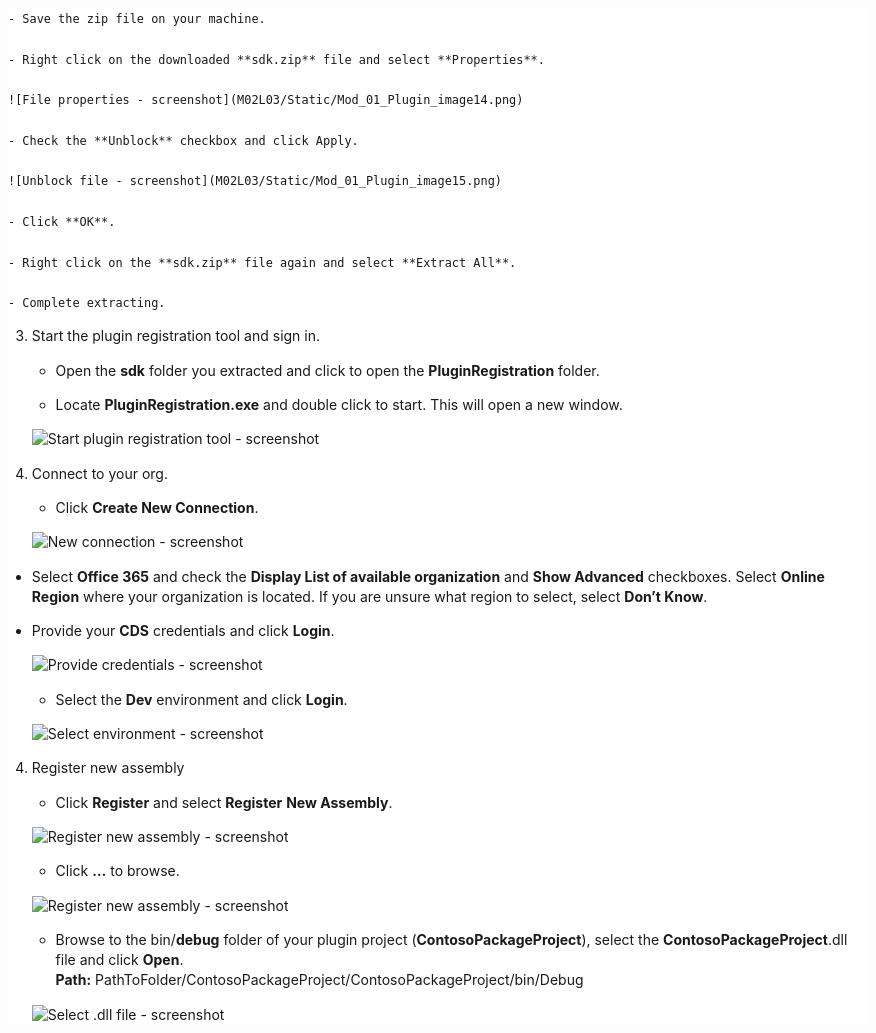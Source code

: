	- Save the zip file on your machine.

	- Right click on the downloaded **sdk.zip** file and select **Properties**.

    ![File properties - screenshot](M02L03/Static/Mod_01_Plugin_image14.png)

	- Check the **Unblock** checkbox and click Apply.

    ![Unblock file - screenshot](M02L03/Static/Mod_01_Plugin_image15.png)

	- Click **OK**.

	- Right click on the **sdk.zip** file again and select **Extract All**.

	- Complete extracting.

3. Start the plugin registration tool and sign in.

	- Open the **sdk** folder you extracted and click to open the **PluginRegistration** folder.

	- Locate **PluginRegistration.exe** and double click to start. This will open a new window.

    ![Start plugin registration tool - screenshot](M02L03/Static/Mod_01_Plugin_image16.png)

2. Connect to your org.

	- Click **Create New Connection**.

    ![New connection - screenshot](M02L03/Static/Mod_01_Plugin_image17.png)

- Select **Office 365** and check the **Display List of available organization** and **Show Advanced** checkboxes. Select **Online Region** where your organization is located. If you are unsure what region to select, select **Don’t Know**.

- Provide your **CDS** credentials and click **Login**.

    ![Provide credentials - screenshot](M02L03/Static/Mod_01_Plugin_image18.png)

	- Select the **Dev** environment and click **Login**.

    ![Select environment - screenshot](M02L03/Static/Mod_01_Plugin_image19.png)

4. Register new assembly

	- Click **Register** and select **Register** **New Assembly**.

    ![Register new assembly - screenshot](M02L03/Static/Mod_01_Plugin_image20.png)

	- Click **…** to browse.

    ![Register new assembly - screenshot](M02L03/Static/Mod_01_Plugin_image21.png)

	- Browse to the bin/**debug** folder of your plugin project (**ContosoPackageProject**), select the **ContosoPackageProject**.dll file and click **Open**.  
‎**Path:** PathToFolder/ContosoPackageProject/ContosoPackageProject/bin/Debug

    ![Select .dll file - screenshot](M02L03/Static/Mod_01_Plugin_image22.png)
